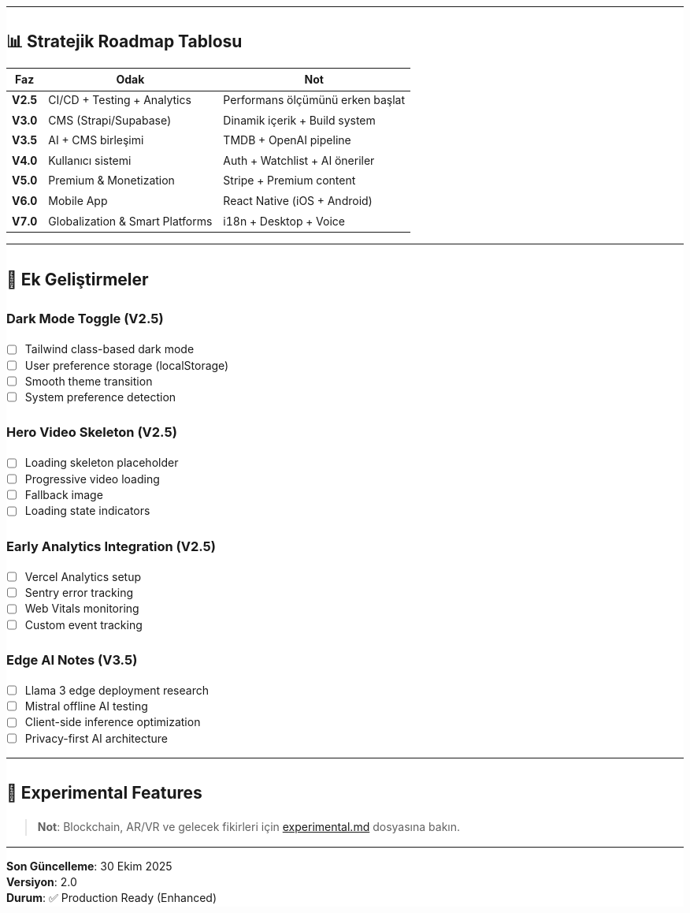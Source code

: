 
---

## 📊 Stratejik Roadmap Tablosu

| Faz | Odak | Not |
|-----|------|-----|
| **V2.5** | CI/CD + Testing + Analytics | Performans ölçümünü erken başlat |
| **V3.0** | CMS (Strapi/Supabase) | Dinamik içerik + Build system |
| **V3.5** | AI + CMS birleşimi | TMDB + OpenAI pipeline |
| **V4.0** | Kullanıcı sistemi | Auth + Watchlist + AI öneriler |
| **V5.0** | Premium & Monetization | Stripe + Premium content |
| **V6.0** | Mobile App | React Native (iOS + Android) |
| **V7.0** | Globalization & Smart Platforms | i18n + Desktop + Voice |

---

## 🌟 Ek Geliştirmeler

### Dark Mode Toggle (V2.5)
- [ ] Tailwind class-based dark mode
- [ ] User preference storage (localStorage)
- [ ] Smooth theme transition
- [ ] System preference detection

### Hero Video Skeleton (V2.5)
- [ ] Loading skeleton placeholder
- [ ] Progressive video loading
- [ ] Fallback image
- [ ] Loading state indicators

### Early Analytics Integration (V2.5)
- [ ] Vercel Analytics setup
- [ ] Sentry error tracking
- [ ] Web Vitals monitoring
- [ ] Custom event tracking

### Edge AI Notes (V3.5)
- [ ] Llama 3 edge deployment research
- [ ] Mistral offline AI testing
- [ ] Client-side inference optimization
- [ ] Privacy-first AI architecture

---

## 🔮 Experimental Features

> **Not**: Blockchain, AR/VR ve gelecek fikirleri için [experimental.md](./experimental.md) dosyasına bakın.

---

**Son Güncelleme**: 30 Ekim 2025  
**Versiyon**: 2.0  
**Durum**: ✅ Production Ready (Enhanced)

